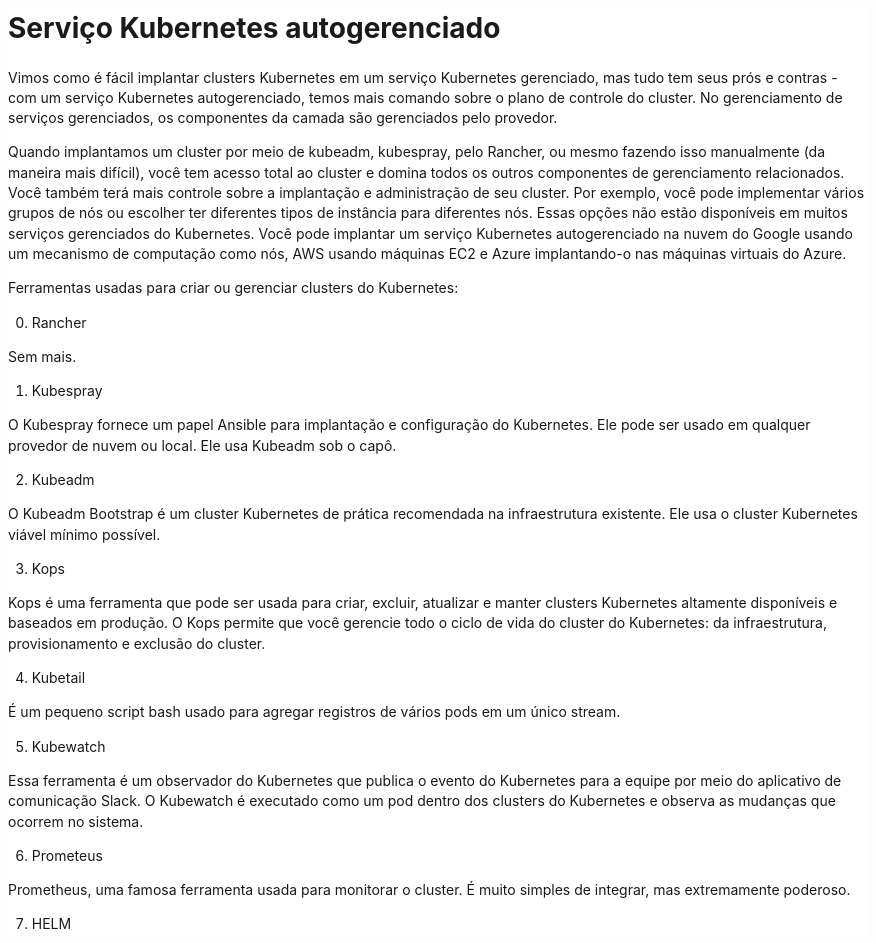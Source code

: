 





# Serviço Kubernetes autogerenciado

Vimos como é fácil implantar clusters Kubernetes em um serviço Kubernetes gerenciado, mas tudo tem seus prós e contras - com um serviço Kubernetes autogerenciado, temos mais comando sobre o plano de controle do cluster. No gerenciamento de serviços gerenciados, os componentes da camada são gerenciados pelo provedor.

Quando implantamos um cluster por meio de kubeadm, kubespray, pelo Rancher, ou mesmo fazendo isso manualmente (da maneira mais difícil), você tem acesso total ao cluster e domina todos os outros componentes de gerenciamento relacionados. Você também terá mais controle sobre a implantação e administração de seu cluster. Por exemplo, você pode implementar vários grupos de nós ou escolher ter diferentes tipos de instância para diferentes nós. Essas opções não estão disponíveis em muitos serviços gerenciados do Kubernetes. Você pode implantar um serviço Kubernetes autogerenciado na nuvem do Google usando um mecanismo de computação como nós, AWS usando máquinas EC2 e Azure implantando-o nas máquinas virtuais do Azure.

Ferramentas usadas para criar ou gerenciar clusters do Kubernetes:

0. Rancher

Sem mais.

1. Kubespray

O Kubespray fornece um papel Ansible para implantação e configuração do Kubernetes. Ele pode ser usado em qualquer provedor de nuvem ou local. Ele usa Kubeadm sob o capô.

2. Kubeadm

O Kubeadm Bootstrap é um cluster Kubernetes de prática recomendada na infraestrutura existente. Ele usa o cluster Kubernetes viável mínimo possível.

3. Kops

Kops é uma ferramenta que pode ser usada para criar, excluir, atualizar e manter clusters Kubernetes altamente disponíveis e baseados em produção. O Kops permite que você gerencie todo o ciclo de vida do cluster do Kubernetes: da infraestrutura, provisionamento e exclusão do cluster.

4. Kubetail

É um pequeno script bash usado para agregar registros de vários pods em um único stream.

5. Kubewatch

Essa ferramenta é um observador do Kubernetes que publica o evento do Kubernetes para a equipe por meio do aplicativo de comunicação Slack. O Kubewatch é executado como um pod dentro dos clusters do Kubernetes e observa as mudanças que ocorrem no sistema.

6. Prometeus

Prometheus, uma famosa ferramenta usada para monitorar o cluster. É muito simples de integrar, mas extremamente poderoso.

7. HELM
